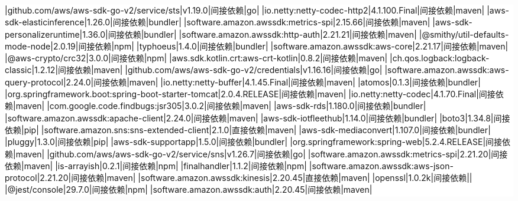 |github.com/aws/aws-sdk-go-v2/service/sts|v1.19.0|间接依赖|go|
|io.netty:netty-codec-http2|4.1.100.Final|间接依赖|maven|
|aws-sdk-elasticinference|1.26.0|间接依赖|bundler|
|software.amazon.awssdk:metrics-spi|2.15.66|间接依赖|maven|
|aws-sdk-personalizeruntime|1.36.0|间接依赖|bundler|
|software.amazon.awssdk:http-auth|2.21.21|间接依赖|maven|
|@smithy/util-defaults-mode-node|2.0.19|间接依赖|npm|
|typhoeus|1.4.0|间接依赖|bundler|
|software.amazon.awssdk:aws-core|2.21.17|间接依赖|maven|
|@aws-crypto/crc32|3.0.0|间接依赖|npm|
|aws.sdk.kotlin.crt:aws-crt-kotlin|0.8.2|间接依赖|maven|
|ch.qos.logback:logback-classic|1.2.12|间接依赖|maven|
|github.com/aws/aws-sdk-go-v2/credentials|v1.16.16|间接依赖|go|
|software.amazon.awssdk:aws-query-protocol|2.24.0|间接依赖|maven|
|io.netty:netty-buffer|4.1.45.Final|间接依赖|maven|
|atomos|0.1.3|间接依赖|bundler|
|org.springframework.boot:spring-boot-starter-tomcat|2.0.4.RELEASE|间接依赖|maven|
|io.netty:netty-codec|4.1.70.Final|间接依赖|maven|
|com.google.code.findbugs:jsr305|3.0.2|间接依赖|maven|
|aws-sdk-rds|1.180.0|间接依赖|bundler|
|software.amazon.awssdk:apache-client|2.24.0|间接依赖|maven|
|aws-sdk-iotfleethub|1.14.0|间接依赖|bundler|
|boto3|1.34.8|间接依赖|pip|
|software.amazon.sns:sns-extended-client|2.1.0|直接依赖|maven|
|aws-sdk-mediaconvert|1.107.0|间接依赖|bundler|
|pluggy|1.3.0|间接依赖|pip|
|aws-sdk-supportapp|1.5.0|间接依赖|bundler|
|org.springframework:spring-web|5.2.4.RELEASE|间接依赖|maven|
|github.com/aws/aws-sdk-go-v2/service/sns|v1.26.7|间接依赖|go|
|software.amazon.awssdk:metrics-spi|2.21.20|间接依赖|maven|
|is-arrayish|0.2.1|间接依赖|npm|
|finalhandler|1.1.2|间接依赖|npm|
|software.amazon.awssdk:aws-json-protocol|2.21.20|间接依赖|maven|
|software.amazon.awssdk:kinesis|2.20.45|直接依赖|maven|
|openssl|1.0.2k|间接依赖||
|@jest/console|29.7.0|间接依赖|npm|
|software.amazon.awssdk:auth|2.20.45|间接依赖|maven|
